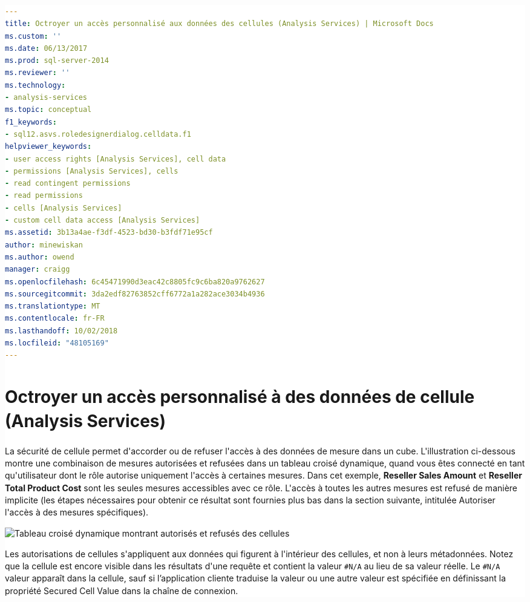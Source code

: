 ```yaml
---
title: Octroyer un accès personnalisé aux données des cellules (Analysis Services) | Microsoft Docs
ms.custom: ''
ms.date: 06/13/2017
ms.prod: sql-server-2014
ms.reviewer: ''
ms.technology:
- analysis-services
ms.topic: conceptual
f1_keywords:
- sql12.asvs.roledesignerdialog.celldata.f1
helpviewer_keywords:
- user access rights [Analysis Services], cell data
- permissions [Analysis Services], cells
- read contingent permissions
- read permissions
- cells [Analysis Services]
- custom cell data access [Analysis Services]
ms.assetid: 3b13a4ae-f3df-4523-bd30-b3fdf71e95cf
author: minewiskan
ms.author: owend
manager: craigg
ms.openlocfilehash: 6c45471990d3eac42c8805fc9c6ba820a9762627
ms.sourcegitcommit: 3da2edf82763852cff6772a1a282ace3034b4936
ms.translationtype: MT
ms.contentlocale: fr-FR
ms.lasthandoff: 10/02/2018
ms.locfileid: "48105169"
---
```

# <a name="grant-custom-access-to-cell-data-analysis-services"></a>Octroyer un accès personnalisé à des données de cellule (Analysis Services)
  La sécurité de cellule permet d'accorder ou de refuser l'accès à des données de mesure dans un cube. L'illustration ci-dessous montre une combinaison de mesures autorisées et refusées dans un tableau croisé dynamique, quand vous êtes connecté en tant qu'utilisateur dont le rôle autorise uniquement l'accès à certaines mesures. Dans cet exemple, **Reseller Sales Amount** et **Reseller Total Product Cost** sont les seules mesures accessibles avec ce rôle. L'accès à toutes les autres mesures est refusé de manière implicite (les étapes nécessaires pour obtenir ce résultat sont fournies plus bas dans la section suivante, intitulée Autoriser l'accès à des mesures spécifiques).  
  
 ![Tableau croisé dynamique montrant autorisés et refusés des cellules](../media/ssas-permscellsallowed.png "tableau croisé dynamique montrant autorisés et refusés des cellules")  
  
 Les autorisations de cellules s'appliquent aux données qui figurent à l'intérieur des cellules, et non à leurs métadonnées. Notez que la cellule est encore visible dans les résultats d'une requête et contient la valeur `#N/A` au lieu de sa valeur réelle. Le `#N/A` valeur apparaît dans la cellule, sauf si l’application cliente traduise la valeur ou une autre valeur est spécifiée en définissant la propriété Secured Cell Value dans la chaîne de connexion.  
  